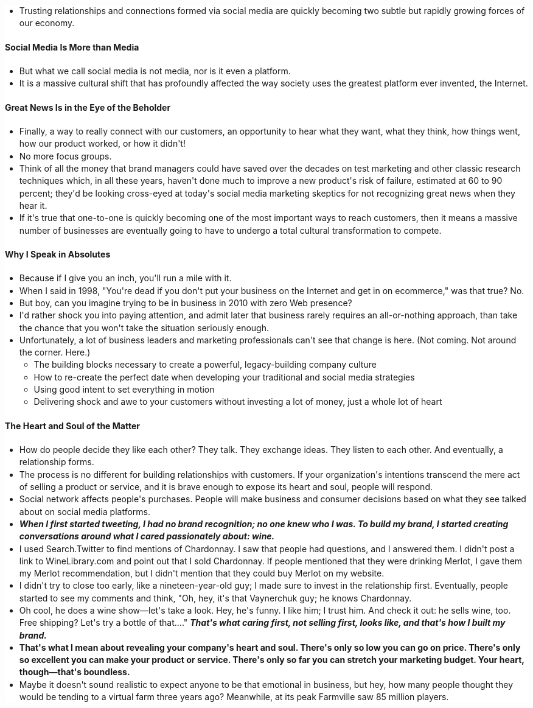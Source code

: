 - Trusting relationships and connections formed via social media are quickly becoming two subtle but rapidly growing forces of our economy.

#### Social Media Is More than Media

- But what we call social media is not media, nor is it even a platform.
- It is a massive cultural shift that has profoundly affected the way society uses the greatest platform ever invented, the Internet.

#### Great News Is in the Eye of the Beholder

- Finally, a way to really connect with our customers, an opportunity to hear what they want, what they think, how things went, how our product worked, or how it didn't!
- No more focus groups.
- Think of all the money that brand managers could have saved over the decades on test marketing and other classic research techniques which, in all these years, haven't done much to improve a new product's risk of failure, estimated at 60 to 90 percent; they'd be looking cross-eyed at today's social media marketing skeptics for not recognizing great news when they hear it.
- If it's true that one-to-one is quickly becoming one of the most important ways to reach customers, then it means a massive number of businesses are eventually going to have to undergo a total cultural transformation to compete.

#### Why I Speak in Absolutes

- Because if I give you an inch, you'll run a mile with it.
- When I said in 1998, "You're dead if you don't put your business on the Internet and get in on ecommerce," was that true? No.
- But boy, can you imagine trying to be in business in 2010 with zero Web presence?
- I'd rather shock you into paying attention, and admit later that business rarely requires an all-or-nothing approach, than take the chance that you won't take the situation seriously enough.
- Unfortunately, a lot of business leaders and marketing professionals can't see that change is here. (Not coming. Not around the corner. Here.)
  - The building blocks necessary to create a powerful, legacy-building company culture
  - How to re-create the perfect date when developing your traditional and social media strategies
  - Using good intent to set everything in motion
  - Delivering shock and awe to your customers without investing a lot of money, just a whole lot of heart

#### The Heart and Soul of the Matter

- How do people decide they like each other? They talk. They exchange ideas. They listen to each other. And eventually, a relationship forms.
- The process is no different for building relationships with customers. If your organization's intentions transcend the mere act of selling a product or service, and it is brave enough to expose its heart and soul, people will respond.
- Social network affects people's purchases. People will make business and consumer decisions based on what they see talked about on social media platforms.
- ***When I first started tweeting, I had no brand recognition; no one knew who I was. To build my brand, I started creating conversations around what I cared passionately about: wine.***
- I used Search.Twitter to find mentions of Chardonnay. I saw that people had questions, and I answered them. I didn't post a link to WineLibrary.com and point out that I sold Chardonnay. If people mentioned that they were drinking Merlot, I gave them my Merlot recommendation, but I didn't mention that they could buy Merlot on my website.
- I didn't try to close too early, like a nineteen-year-old guy; I made sure to invest in the relationship first. Eventually, people started to see my comments and think, "Oh, hey, it's that Vaynerchuk guy; he knows Chardonnay.
- Oh cool, he does a wine show—let's take a look. Hey, he's funny. I like him; I trust him. And check it out: he sells wine, too. Free shipping? Let's try a bottle of that…." ***That's what caring first, not selling first, looks like, and that's how I built my brand.***
- **That's what I mean about revealing your company's heart and soul. There's only so low you can go on price. There's only so excellent you can make your product or service. There's only so far you can stretch your marketing budget. Your heart, though—that's boundless.**
- Maybe it doesn't sound realistic to expect anyone to be that emotional in business, but hey, how many people thought they would be tending to a virtual farm three years ago? Meanwhile, at its peak Farmville saw 85 million players.
